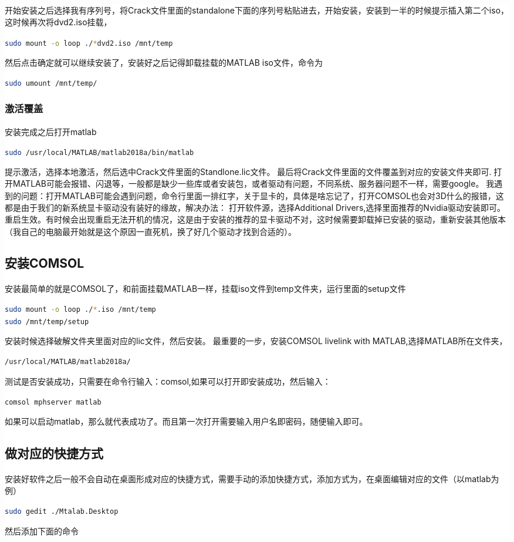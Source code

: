 开始安装之后选择我有序列号，将Crack文件里面的standalone下面的序列号粘贴进去，开始安装，安装到一半的时候提示插入第二个iso，这时候再次将dvd2.iso挂载，

```bash
sudo mount -o loop ./*dvd2.iso /mnt/temp
```

然后点击确定就可以继续安装了，安装好之后记得卸载挂载的MATLAB iso文件，命令为

```bash
sudo umount /mnt/temp/
```

### 激活覆盖

安装完成之后打开matlab

```bash
sudo /usr/local/MATLAB/matlab2018a/bin/matlab
```

提示激活，选择本地激活，然后选中Crack文件里面的Standlone.lic文件。
最后将Crack文件里面的文件覆盖到对应的安装文件夹即可.
打开MATLAB可能会报错、闪退等，一般都是缺少一些库或者安装包，或者驱动有问题，不同系统、服务器问题不一样，需要google。
我遇到的问题：打开MATLAB可能会遇到问题，命令行里面一排红字，关于显卡的，具体是啥忘记了，打开COMSOL也会对3D什么的报错，这都是由于我们的新系统显卡驱动没有装好的缘故，解决办法：
打开软件源，选择Additional Drivers,选择里面推荐的Nvidia驱动安装即可。重启生效。有时候会出现重启无法开机的情况，这是由于安装的推荐的显卡驱动不对，这时候需要卸载掉已安装的驱动，重新安装其他版本（我自己的电脑最开始就是这个原因一直死机，换了好几个驱动才找到合适的）。
 
## 安装COMSOL

安装最简单的就是COMSOL了，和前面挂载MATLAB一样，挂载iso文件到temp文件夹，运行里面的setup文件

```bash
sudo mount -o loop ./*.iso /mnt/temp
sudo /mnt/temp/setup
```

安装时候选择破解文件夹里面对应的lic文件，然后安装。
最重要的一步，安装COMSOL livelink with MATLAB,选择MATLAB所在文件夹，

```bash
/usr/local/MATLAB/matlab2018a/
```

测试是否安装成功，只需要在命令行输入：comsol,如果可以打开即安装成功，然后输入：

```bash
comsol mphserver matlab
```

如果可以启动matlab，那么就代表成功了。而且第一次打开需要输入用户名即密码，随便输入即可。

## 做对应的快捷方式

安装好软件之后一般不会自动在桌面形成对应的快捷方式，需要手动的添加快捷方式，添加方式为，在桌面编辑对应的文件（以matlab为例）

``` bash
sudo gedit ./Mtalab.Desktop
```

然后添加下面的命令
